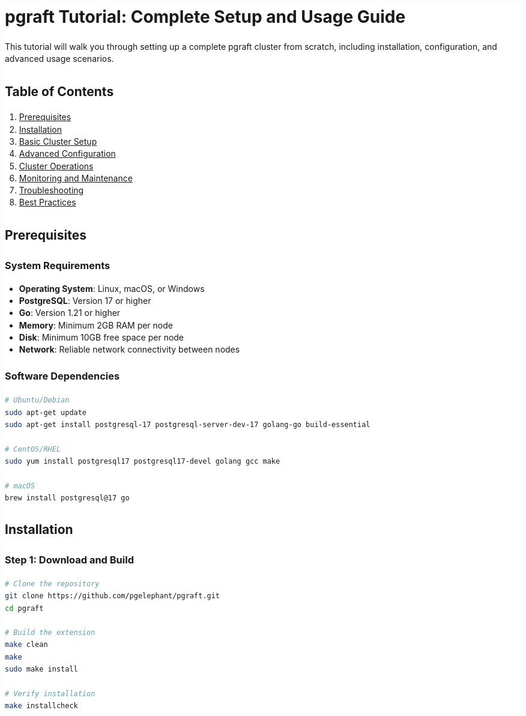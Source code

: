 # pgraft Tutorial: Complete Setup and Usage Guide

This tutorial will walk you through setting up a complete pgraft cluster from scratch, including installation, configuration, and advanced usage scenarios.

## Table of Contents

1. [Prerequisites](#prerequisites)
2. [Installation](#installation)
3. [Basic Cluster Setup](#basic-cluster-setup)
4. [Advanced Configuration](#advanced-configuration)
5. [Cluster Operations](#cluster-operations)
6. [Monitoring and Maintenance](#monitoring-and-maintenance)
7. [Troubleshooting](#troubleshooting)
8. [Best Practices](#best-practices)

## Prerequisites

### System Requirements

- **Operating System**: Linux, macOS, or Windows
- **PostgreSQL**: Version 17 or higher
- **Go**: Version 1.21 or higher
- **Memory**: Minimum 2GB RAM per node
- **Disk**: Minimum 10GB free space per node
- **Network**: Reliable network connectivity between nodes

### Software Dependencies

```bash
# Ubuntu/Debian
sudo apt-get update
sudo apt-get install postgresql-17 postgresql-server-dev-17 golang-go build-essential

# CentOS/RHEL
sudo yum install postgresql17 postgresql17-devel golang gcc make

# macOS
brew install postgresql@17 go
```

## Installation

### Step 1: Download and Build

```bash
# Clone the repository
git clone https://github.com/pgelephant/pgraft.git
cd pgraft

# Build the extension
make clean
make
sudo make install

# Verify installation
make installcheck
```
